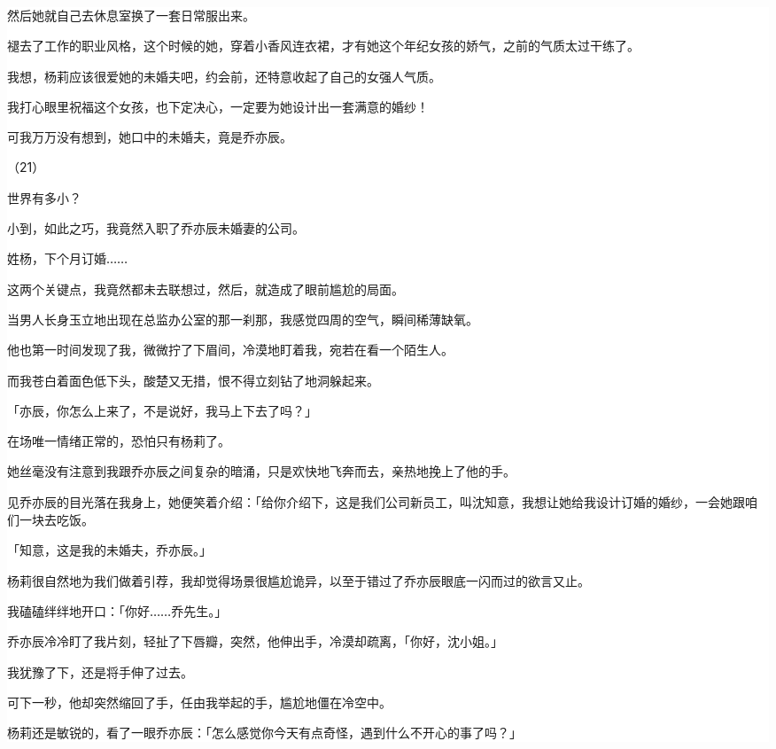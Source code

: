 
然后她就自己去休息室换了一套日常服出来。


褪去了工作的职业风格，这个时候的她，穿着小香风连衣裙，才有她这个年纪女孩的娇气，之前的气质太过干练了。


我想，杨莉应该很爱她的未婚夫吧，约会前，还特意收起了自己的女强人气质。


我打心眼里祝福这个女孩，也下定决心，一定要为她设计出一套满意的婚纱！


可我万万没有想到，她口中的未婚夫，竟是乔亦辰。


（21）


世界有多小？


小到，如此之巧，我竟然入职了乔亦辰未婚妻的公司。


姓杨，下个月订婚……


这两个关键点，我竟然都未去联想过，然后，就造成了眼前尴尬的局面。


当男人长身玉立地出现在总监办公室的那一刹那，我感觉四周的空气，瞬间稀薄缺氧。


他也第一时间发现了我，微微拧了下眉间，冷漠地盯着我，宛若在看一个陌生人。


而我苍白着面色低下头，酸楚又无措，恨不得立刻钻了地洞躲起来。


「亦辰，你怎么上来了，不是说好，我马上下去了吗？」


在场唯一情绪正常的，恐怕只有杨莉了。


她丝毫没有注意到我跟乔亦辰之间复杂的暗涌，只是欢快地飞奔而去，亲热地挽上了他的手。


见乔亦辰的目光落在我身上，她便笑着介绍：「给你介绍下，这是我们公司新员工，叫沈知意，我想让她给我设计订婚的婚纱，一会她跟咱们一块去吃饭。


「知意，这是我的未婚夫，乔亦辰。」


杨莉很自然地为我们做着引荐，我却觉得场景很尴尬诡异，以至于错过了乔亦辰眼底一闪而过的欲言又止。


我磕磕绊绊地开口：「你好……乔先生。」


乔亦辰冷冷盯了我片刻，轻扯了下唇瓣，突然，他伸出手，冷漠却疏离，「你好，沈小姐。」


我犹豫了下，还是将手伸了过去。


可下一秒，他却突然缩回了手，任由我举起的手，尴尬地僵在冷空中。


杨莉还是敏锐的，看了一眼乔亦辰：「怎么感觉你今天有点奇怪，遇到什么不开心的事了吗？」

